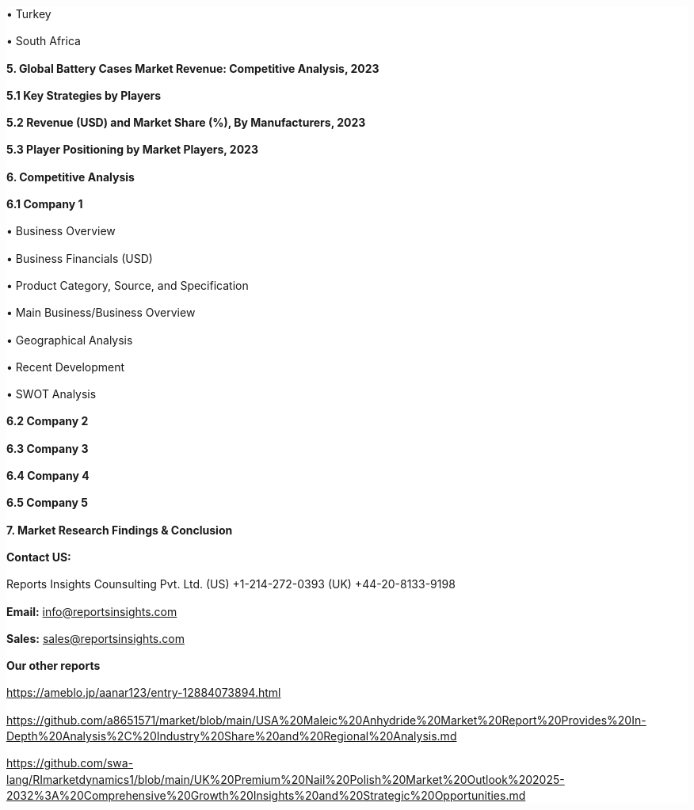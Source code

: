 • Turkey

• South Africa

<strong>5. Global Battery Cases Market Revenue: Competitive Analysis, 2023</strong>

<strong>5.1 Key Strategies by Players</strong>

<strong>5.2 Revenue (USD) and Market Share (%), By Manufacturers, 2023</strong>

<strong>5.3 Player Positioning by Market Players, 2023</strong>

<strong>6. Competitive Analysis</strong>

<strong>6.1 Company 1</strong>

• Business Overview

• Business Financials (USD)

• Product Category, Source, and Specification

• Main Business/Business Overview

• Geographical Analysis

• Recent Development

• SWOT Analysis

<strong>6.2 Company 2</strong>

<strong>6.3 Company 3</strong>

<strong>6.4 Company 4</strong>

<strong>6.5 Company 5</strong>

<strong>7. Market Research Findings &amp; Conclusion</strong>

<strong>Contact US:</strong>

Reports Insights Counsulting Pvt. Ltd.
(US) +1-214-272-0393
(UK) +44-20-8133-9198
<p class=""""><b>Email:</b> <a href=mailto:info@reportsinsights.com>info@reportsinsights.com</a></p>
<p class=""""><b>Sales:</b> <a href=mailto:sales@reportsinsights.com>sales@reportsinsights.com</a></p>

<strong>Our other reports</strong>

<a href=https://ameblo.jp/aanar123/entry-12884073894.html>https://ameblo.jp/aanar123/entry-12884073894.html</a>

<a href=https://github.com/a8651571/market/blob/main/USA%20Maleic%20Anhydride%20Market%20Report%20Provides%20In-Depth%20Analysis%2C%20Industry%20Share%20and%20Regional%20Analysis.md>https://github.com/a8651571/market/blob/main/USA%20Maleic%20Anhydride%20Market%20Report%20Provides%20In-Depth%20Analysis%2C%20Industry%20Share%20and%20Regional%20Analysis.md</a>

<a href=https://github.com/swa-lang/RImarketdynamics1/blob/main/UK%20Premium%20Nail%20Polish%20Market%20Outlook%202025-2032%3A%20Comprehensive%20Growth%20Insights%20and%20Strategic%20Opportunities.md>https://github.com/swa-lang/RImarketdynamics1/blob/main/UK%20Premium%20Nail%20Polish%20Market%20Outlook%202025-2032%3A%20Comprehensive%20Growth%20Insights%20and%20Strategic%20Opportunities.md</a>

